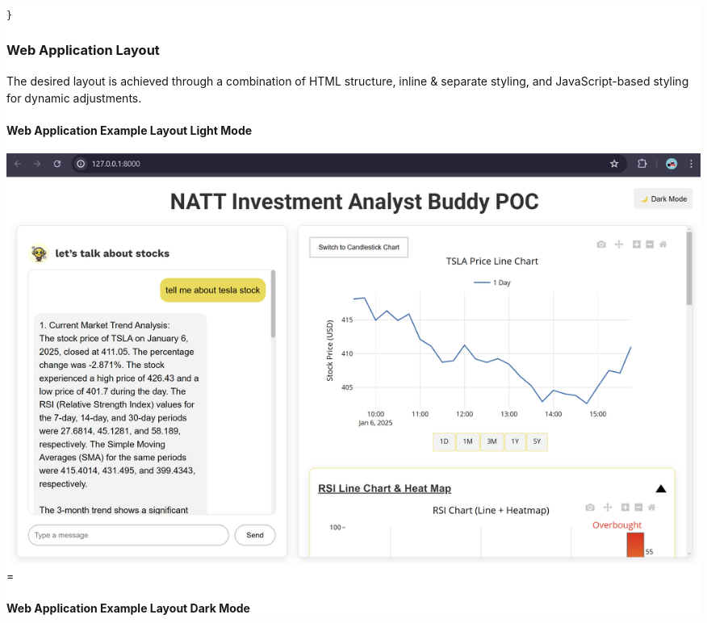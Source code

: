 ```css
}
```

### Web Application Layout

The desired layout is achieved through a combination of HTML structure, inline & separate styling, and JavaScript-based styling for dynamic adjustments.

#### Web Application Example Layout Light Mode
![Layout Light](images/layout_light.png)=

#### Web Application Example Layout Dark Mode